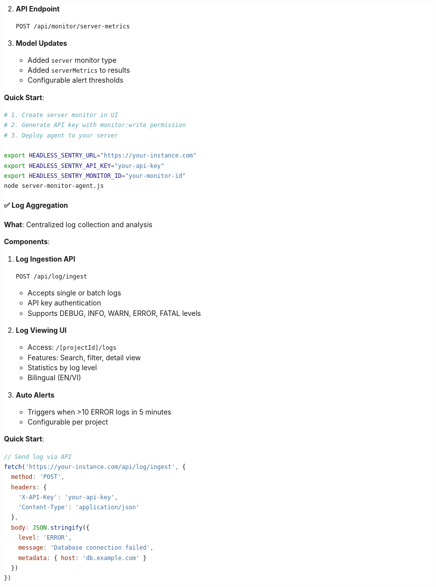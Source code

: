 2. **API Endpoint**
   ```
   POST /api/monitor/server-metrics
   ```

3. **Model Updates**
   - Added `server` monitor type
   - Added `serverMetrics` to results
   - Configurable alert thresholds

**Quick Start**:
```bash
# 1. Create server monitor in UI
# 2. Generate API key with monitor:write permission
# 3. Deploy agent to your server

export HEADLESS_SENTRY_URL="https://your-instance.com"
export HEADLESS_SENTRY_API_KEY="your-api-key"
export HEADLESS_SENTRY_MONITOR_ID="your-monitor-id"
node server-monitor-agent.js
```

#### ✅ Log Aggregation

**What**: Centralized log collection and analysis

**Components**:

1. **Log Ingestion API**
   ```
   POST /api/log/ingest
   ```
   - Accepts single or batch logs
   - API key authentication
   - Supports DEBUG, INFO, WARN, ERROR, FATAL levels

2. **Log Viewing UI**
   - Access: `/[projectId]/logs`
   - Features: Search, filter, detail view
   - Statistics by log level
   - Bilingual (EN/VI)

3. **Auto Alerts**
   - Triggers when >10 ERROR logs in 5 minutes
   - Configurable per project

**Quick Start**:
```javascript
// Send log via API
fetch('https://your-instance.com/api/log/ingest', {
  method: 'POST',
  headers: {
    'X-API-Key': 'your-api-key',
    'Content-Type': 'application/json'
  },
  body: JSON.stringify({
    level: 'ERROR',
    message: 'Database connection failed',
    metadata: { host: 'db.example.com' }
  })
})
```

